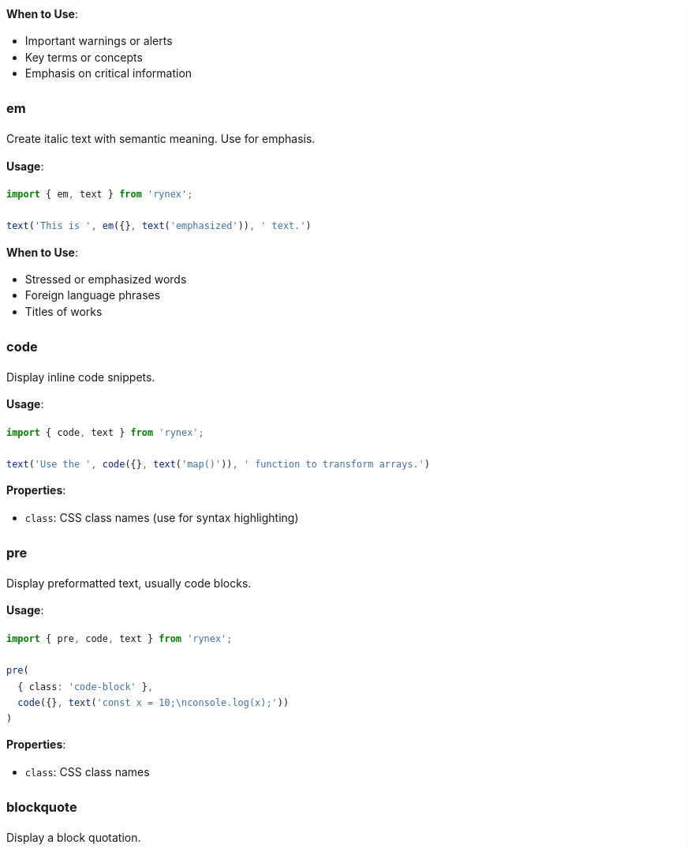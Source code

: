 **When to Use**:
- Important warnings or alerts
- Key terms or concepts
- Emphasis on critical information

### em

Create italic text with semantic meaning. Use for emphasis.

**Usage**:
```typescript
import { em, text } from 'rynex';

text('This is ', em({}, text('emphasized')), ' text.')
```

**When to Use**:
- Stressed or emphasized words
- Foreign language phrases
- Titles of works

### code

Display inline code snippets.

**Usage**:
```typescript
import { code, text } from 'rynex';

text('Use the ', code({}, text('map()')), ' function to transform arrays.')
```

**Properties**:
- `class`: CSS class names (use for syntax highlighting)

### pre

Display preformatted text, usually code blocks.

**Usage**:
```typescript
import { pre, code, text } from 'rynex';

pre(
  { class: 'code-block' },
  code({}, text('const x = 10;\nconsole.log(x);'))
)
```

**Properties**:
- `class`: CSS class names

### blockquote

Display a block quotation.
